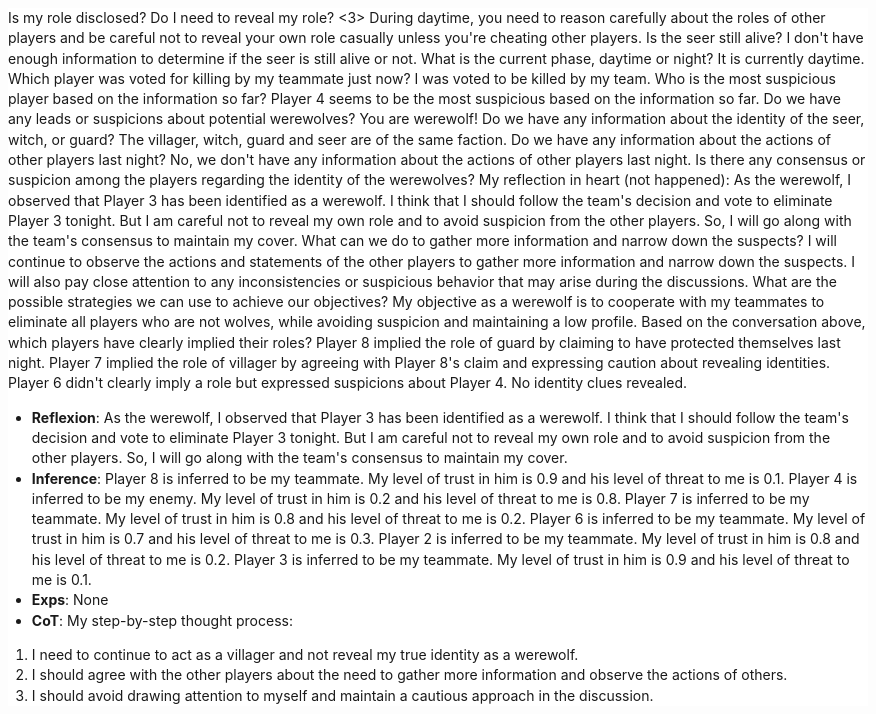 Is my role disclosed? Do I need to reveal my role? <3> During daytime, you need to reason carefully about the roles of other players and be careful not to reveal your own role casually unless you're cheating other players.
Is the seer still alive? I don't have enough information to determine if the seer is still alive or not.
What is the current phase, daytime or night? It is currently daytime.
Which player was voted for killing by my teammate just now? I was voted to be killed by my team.
Who is the most suspicious player based on the information so far? Player 4 seems to be the most suspicious based on the information so far.
Do we have any leads or suspicions about potential werewolves? You are werewolf!
Do we have any information about the identity of the seer, witch, or guard? The villager, witch, guard and seer are of the same faction.
Do we have any information about the actions of other players last night? No, we don't have any information about the actions of other players last night.
Is there any consensus or suspicion among the players regarding the identity of the werewolves? My reflection in heart (not happened): As the werewolf, I observed that Player 3 has been identified as a werewolf. I think that I should follow the team's decision and vote to eliminate Player 3 tonight. But I am careful not to reveal my own role and to avoid suspicion from the other players. So, I will go along with the team's consensus to maintain my cover.
What can we do to gather more information and narrow down the suspects? I will continue to observe the actions and statements of the other players to gather more information and narrow down the suspects. I will also pay close attention to any inconsistencies or suspicious behavior that may arise during the discussions.
What are the possible strategies we can use to achieve our objectives? My objective as a werewolf is to cooperate with my teammates to eliminate all players who are not wolves, while avoiding suspicion and maintaining a low profile.
Based on the conversation above, which players have clearly implied their roles? Player 8 implied the role of guard by claiming to have protected themselves last night. Player 7 implied the role of villager by agreeing with Player 8's claim and expressing caution about revealing identities. Player 6 didn't clearly imply a role but expressed suspicions about Player 4. No identity clues revealed.  
- **Reflexion**: As the werewolf, I observed that Player 3 has been identified as a werewolf. I think that I should follow the team's decision and vote to eliminate Player 3 tonight. But I am careful not to reveal my own role and to avoid suspicion from the other players. So, I will go along with the team's consensus to maintain my cover.  
- **Inference**: Player 8 is inferred to be my teammate. My level of trust in him is 0.9 and his level of threat to me is 0.1.
Player 4 is inferred to be my enemy. My level of trust in him is 0.2 and his level of threat to me is 0.8.
Player 7 is inferred to be my teammate. My level of trust in him is 0.8 and his level of threat to me is 0.2.
Player 6 is inferred to be my teammate. My level of trust in him is 0.7 and his level of threat to me is 0.3.
Player 2 is inferred to be my teammate. My level of trust in him is 0.8 and his level of threat to me is 0.2.
Player 3 is inferred to be my teammate. My level of trust in him is 0.9 and his level of threat to me is 0.1.  
- **Exps**: None  
- **CoT**: My step-by-step thought process:
1. I need to continue to act as a villager and not reveal my true identity as a werewolf.
2. I should agree with the other players about the need to gather more information and observe the actions of others.
3. I should avoid drawing attention to myself and maintain a cautious approach in the discussion.
